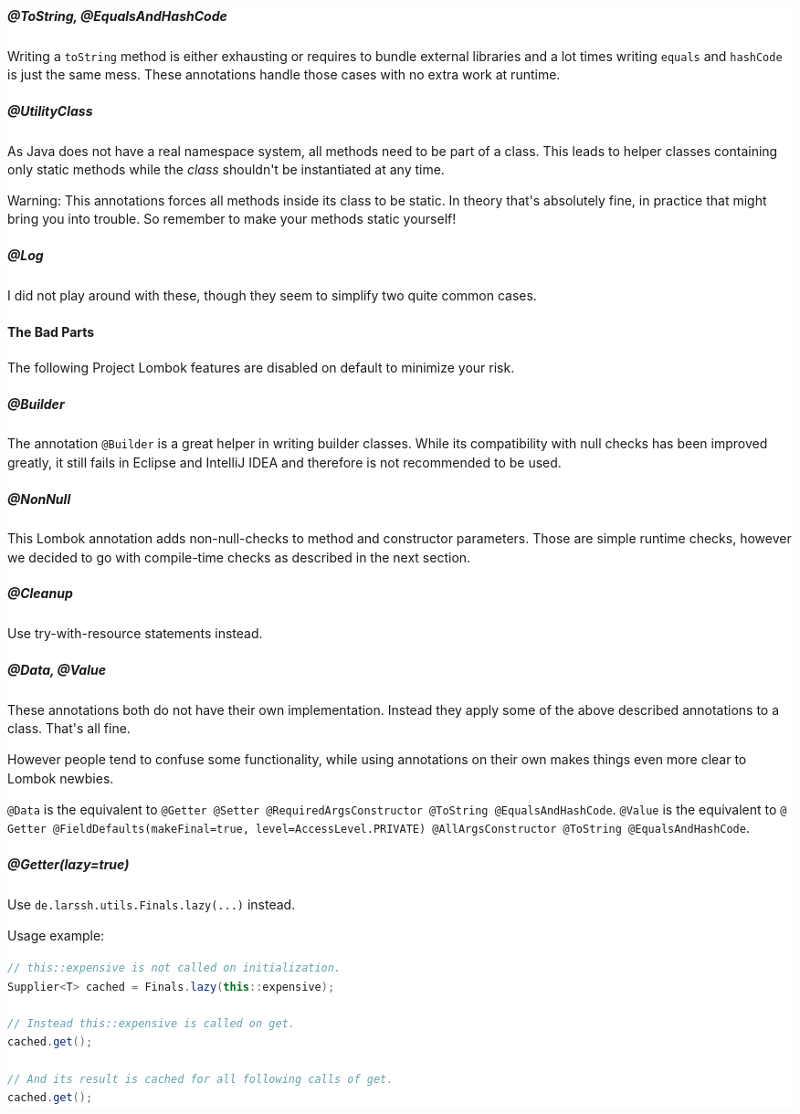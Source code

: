 ##### @ToString, @EqualsAndHashCode
Writing a `toString` method is either exhausting or requires to bundle external libraries and a lot times writing `equals` and `hashCode` is just the same mess. These annotations handle those cases with no extra work at runtime.

##### @UtilityClass
As Java does not have a real namespace system, all methods need to be part of a class. This leads to helper classes containing only static methods while the *class* shouldn't be instantiated at any time.

Warning: This annotations forces all methods inside its class to be static. In theory that's absolutely fine, in practice that might bring you into trouble. So remember to make your methods static yourself!

##### @Log
I did not play around with these, though they seem to simplify two quite common cases.

#### The Bad Parts
The following Project Lombok features are disabled on default to minimize your risk.

##### @Builder
The annotation `@Builder` is a great helper in writing builder classes. While its compatibility with null checks has been improved greatly, it still fails in Eclipse and IntelliJ IDEA and therefore is not recommended to be used.

##### @NonNull
This Lombok annotation adds non-null-checks to method and constructor parameters. Those are simple runtime checks, however we decided to go with compile-time checks as described in the next section.

##### @Cleanup
Use try-with-resource statements instead.

##### @Data, @Value
These annotations both do not have their own implementation. Instead they apply some of the above described annotations to a class. That's all fine.

However people tend to confuse some functionality, while using annotations on their own makes things even more clear to Lombok newbies.

`@Data` is the equivalent to `@Getter @Setter @RequiredArgsConstructor @ToString @EqualsAndHashCode`. `@Value` is the equivalent to `@Getter @FieldDefaults(makeFinal=true, level=AccessLevel.PRIVATE) @AllArgsConstructor @ToString @EqualsAndHashCode`.

##### @Getter(lazy=true)
Use `de.larssh.utils.Finals.lazy(...)` instead.

Usage example:

```Java
// this::expensive is not called on initialization.
Supplier<T> cached = Finals.lazy(this::expensive);

// Instead this::expensive is called on get.
cached.get();

// And its result is cached for all following calls of get.
cached.get();
```
